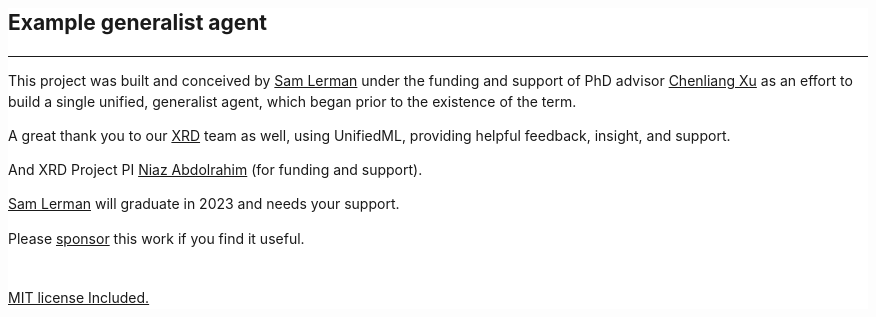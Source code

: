 ## Example generalist agent

</details>

---

This project was built and conceived by [Sam Lerman]() under the funding and support of PhD advisor [Chenliang Xu]() as an effort to build a single unified, generalist agent, which began prior to the existence of the term. 

A great thank you to our [XRD]() team as well, using UnifiedML, providing helpful feedback, insight, and support.

And XRD Project PI [Niaz Abdolrahim]() (for funding and support).

[//]: # (The code in this repo was programmed and conceived by **Sam Lerman** under the support of PhD advisor [Dr. Chenliang Xu]&#40;&#41;, project PI lead [Dr. Niaz Abdolrahim]&#40;&#41;, and funding from the NSF Materials Science something-something grant [#]&#40;&#41;. )

[Sam Lerman]() will graduate in 2023 and needs your support.

Please [sponsor]() this work if you find it useful.

[//]: # (**We need funding.**)

[//]: # (<br>Please [Sponsor]&#40;https://github.com/sponsors/AGI-init&#41; us.)

#

[MIT license Included.](MIT_LICENSE)


[//]: # (Cheat sheet)
[//]: # (Small scale &#40;horizontally below&#41;, medium scale, large scale)
[//]: # (Broad examples in readme with links below to more examples ./Examples ./1. blablabla 2. blablabla)
[//]: # (### Tutorials)
[//]: # (How would you like to use UnifiedML?)
[//]: # (- [As quick boilerplate for training simple neural network models]&#40;&#41;)
[//]: # (  - something something)
[//]: # (  - something something)
[//]: # (- [As a general-purpose, accelerated trainer like Pytorch Lightning]&#40;&#41;)
[//]: # (  - isn't this the same )
[//]: # (- [As a library like Huggingface]&#40;&#41;)
[//]: # (- [As a research tool and generalist agent like GATO]&#40;&#41; )
[//]: # (- [As a decision-maker and real-world, real-time actor A.K.A. robots]&#40;&#41;)
[//]: # (<p align="center">)
[//]: # (<img width="40%" src="https://github.com/AGI-init/Assets/assets/92597756/d92e6b3f-9625-427c-87ef-909b3ec40f08"><br><br>)
[//]: # (</p>)
[//]: # (![What_is_dark]&#40;https://github.com/AGI-init/Assets/assets/92597756/05c0f5bb-c4b8-495c-abca-bfe6d4c5b16f#gh-dark-mode-only&#41;)
[//]: # (![What_is]&#40;https://github.com/AGI-init/Assets/assets/92597756/79d39050-9424-4ae8-a125-f52002443f1f#gh-light-mode-only&#41;)
[//]: # (UnifiedML is as much a hyperparameters engine for ML as it is a generalist agent. It's built on a novel framework for automatically unifying tasks across wide and diverse domains. Using it is easy. It's simultaneously a trainer like Pytorch Lightning, a library like Huggingface, and a RL/robotics/generative/etc. toolbox for defining ML tasks that can be unified, and generalized. Read the [Quick Tutorial]&#40;#quick-start&#41; and then see [Defining Tasks]&#40;#recipes&#41;.)
[//]: # ()
[//]: # (Our vision is to bring together the world of ML into one model, for the purpose of giving humanity the world-knowledge and decision-agent to restore spirit and happiness to our collective insanity, if we use it wisely.)
[//]: # ()
[//]: # (To do that, we need a decentralized effort to unify the world's tasks under a shared hyperparameter language, including data, environments, and learning objectives. To use it wisely, we need a lot of luck and human intelligence.)
[//]: # (with many defaults provided, such as ready-to use datasets, envs, and agents, e.g.)
[//]: # (```console)
[//]: # (ML Eyes=MyFile.model Dataset=CIFAR10)
[//]: # (```)
[//]: # ()
[//]: # (The above theoretically trains CIFAR10.)
[//]: # (TODO Put in expanders)
[//]: # (Plots, reel)
[//]: # (caption: something .. as saved in ```Benchmarking/```.)
